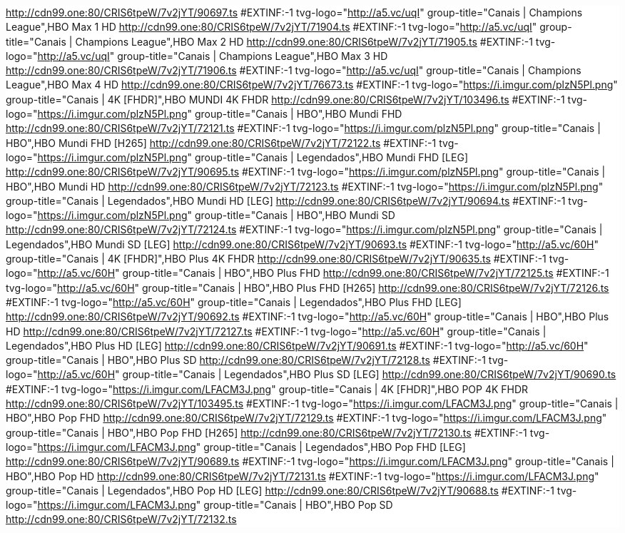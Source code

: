 http://cdn99.one:80/CRIS6tpeW/7v2jYT/90697.ts
#EXTINF:-1 tvg-logo="http://a5.vc/uqI" group-title="Canais | Champions League",HBO Max 1 HD
http://cdn99.one:80/CRIS6tpeW/7v2jYT/71904.ts
#EXTINF:-1 tvg-logo="http://a5.vc/uqI" group-title="Canais | Champions League",HBO Max 2 HD
http://cdn99.one:80/CRIS6tpeW/7v2jYT/71905.ts
#EXTINF:-1 tvg-logo="http://a5.vc/uqI" group-title="Canais | Champions League",HBO Max 3 HD
http://cdn99.one:80/CRIS6tpeW/7v2jYT/71906.ts
#EXTINF:-1 tvg-logo="http://a5.vc/uqI" group-title="Canais | Champions League",HBO Max 4 HD
http://cdn99.one:80/CRIS6tpeW/7v2jYT/76673.ts
#EXTINF:-1 tvg-logo="https://i.imgur.com/plzN5Pl.png" group-title="Canais | 4K [FHDR]",HBO MUNDI 4K FHDR
http://cdn99.one:80/CRIS6tpeW/7v2jYT/103496.ts
#EXTINF:-1 tvg-logo="https://i.imgur.com/plzN5Pl.png" group-title="Canais | HBO",HBO Mundi FHD
http://cdn99.one:80/CRIS6tpeW/7v2jYT/72121.ts
#EXTINF:-1 tvg-logo="https://i.imgur.com/plzN5Pl.png" group-title="Canais | HBO",HBO Mundi FHD [H265]
http://cdn99.one:80/CRIS6tpeW/7v2jYT/72122.ts
#EXTINF:-1 tvg-logo="https://i.imgur.com/plzN5Pl.png" group-title="Canais | Legendados",HBO Mundi FHD [LEG]
http://cdn99.one:80/CRIS6tpeW/7v2jYT/90695.ts
#EXTINF:-1 tvg-logo="https://i.imgur.com/plzN5Pl.png" group-title="Canais | HBO",HBO Mundi HD
http://cdn99.one:80/CRIS6tpeW/7v2jYT/72123.ts
#EXTINF:-1 tvg-logo="https://i.imgur.com/plzN5Pl.png" group-title="Canais | Legendados",HBO Mundi HD [LEG]
http://cdn99.one:80/CRIS6tpeW/7v2jYT/90694.ts
#EXTINF:-1 tvg-logo="https://i.imgur.com/plzN5Pl.png" group-title="Canais | HBO",HBO Mundi SD
http://cdn99.one:80/CRIS6tpeW/7v2jYT/72124.ts
#EXTINF:-1 tvg-logo="https://i.imgur.com/plzN5Pl.png" group-title="Canais | Legendados",HBO Mundi SD [LEG]
http://cdn99.one:80/CRIS6tpeW/7v2jYT/90693.ts
#EXTINF:-1 tvg-logo="http://a5.vc/60H" group-title="Canais | 4K [FHDR]",HBO Plus 4K FHDR
http://cdn99.one:80/CRIS6tpeW/7v2jYT/90635.ts
#EXTINF:-1 tvg-logo="http://a5.vc/60H" group-title="Canais | HBO",HBO Plus FHD
http://cdn99.one:80/CRIS6tpeW/7v2jYT/72125.ts
#EXTINF:-1 tvg-logo="http://a5.vc/60H" group-title="Canais | HBO",HBO Plus FHD [H265]
http://cdn99.one:80/CRIS6tpeW/7v2jYT/72126.ts
#EXTINF:-1 tvg-logo="http://a5.vc/60H" group-title="Canais | Legendados",HBO Plus FHD [LEG]
http://cdn99.one:80/CRIS6tpeW/7v2jYT/90692.ts
#EXTINF:-1 tvg-logo="http://a5.vc/60H" group-title="Canais | HBO",HBO Plus HD
http://cdn99.one:80/CRIS6tpeW/7v2jYT/72127.ts
#EXTINF:-1 tvg-logo="http://a5.vc/60H" group-title="Canais | Legendados",HBO Plus HD [LEG]
http://cdn99.one:80/CRIS6tpeW/7v2jYT/90691.ts
#EXTINF:-1 tvg-logo="http://a5.vc/60H" group-title="Canais | HBO",HBO Plus SD
http://cdn99.one:80/CRIS6tpeW/7v2jYT/72128.ts
#EXTINF:-1 tvg-logo="http://a5.vc/60H" group-title="Canais | Legendados",HBO Plus SD [LEG]
http://cdn99.one:80/CRIS6tpeW/7v2jYT/90690.ts
#EXTINF:-1 tvg-logo="https://i.imgur.com/LFACM3J.png" group-title="Canais | 4K [FHDR]",HBO POP 4K FHDR
http://cdn99.one:80/CRIS6tpeW/7v2jYT/103495.ts
#EXTINF:-1 tvg-logo="https://i.imgur.com/LFACM3J.png" group-title="Canais | HBO",HBO Pop FHD
http://cdn99.one:80/CRIS6tpeW/7v2jYT/72129.ts
#EXTINF:-1 tvg-logo="https://i.imgur.com/LFACM3J.png" group-title="Canais | HBO",HBO Pop FHD [H265]
http://cdn99.one:80/CRIS6tpeW/7v2jYT/72130.ts
#EXTINF:-1 tvg-logo="https://i.imgur.com/LFACM3J.png" group-title="Canais | Legendados",HBO Pop FHD [LEG]
http://cdn99.one:80/CRIS6tpeW/7v2jYT/90689.ts
#EXTINF:-1 tvg-logo="https://i.imgur.com/LFACM3J.png" group-title="Canais | HBO",HBO Pop HD
http://cdn99.one:80/CRIS6tpeW/7v2jYT/72131.ts
#EXTINF:-1 tvg-logo="https://i.imgur.com/LFACM3J.png" group-title="Canais | Legendados",HBO Pop HD [LEG]
http://cdn99.one:80/CRIS6tpeW/7v2jYT/90688.ts
#EXTINF:-1 tvg-logo="https://i.imgur.com/LFACM3J.png" group-title="Canais | HBO",HBO Pop SD
http://cdn99.one:80/CRIS6tpeW/7v2jYT/72132.ts